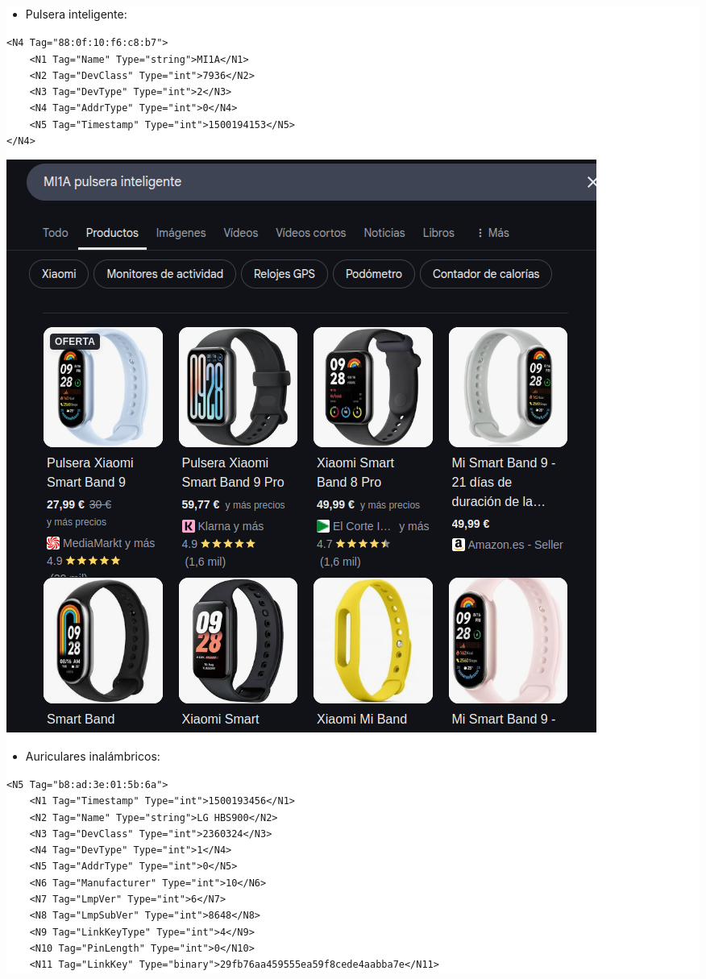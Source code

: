 - Pulsera inteligente:

```txt
<N4 Tag="88:0f:10:f6:c8:b7">
    <N1 Tag="Name" Type="string">MI1A</N1>
    <N2 Tag="DevClass" Type="int">7936</N2>
    <N3 Tag="DevType" Type="int">2</N3>
    <N4 Tag="AddrType" Type="int">0</N4>
    <N5 Tag="Timestamp" Type="int">1500194153</N5>
</N4>
```

![Historial de navegación](./Write-Ups/Movil_Victima/img/3.png)

- Auriculares inalámbricos:

```txt
<N5 Tag="b8:ad:3e:01:5b:6a">
    <N1 Tag="Timestamp" Type="int">1500193456</N1>
    <N2 Tag="Name" Type="string">LG HBS900</N2>
    <N3 Tag="DevClass" Type="int">2360324</N3>
    <N4 Tag="DevType" Type="int">1</N4>
    <N5 Tag="AddrType" Type="int">0</N5>
    <N6 Tag="Manufacturer" Type="int">10</N6>
    <N7 Tag="LmpVer" Type="int">6</N7>
    <N8 Tag="LmpSubVer" Type="int">8648</N8>
    <N9 Tag="LinkKeyType" Type="int">4</N9>
    <N10 Tag="PinLength" Type="int">0</N10>
    <N11 Tag="LinkKey" Type="binary">29fb76aa459555ea59f8cede4aabba7e</N11>
```